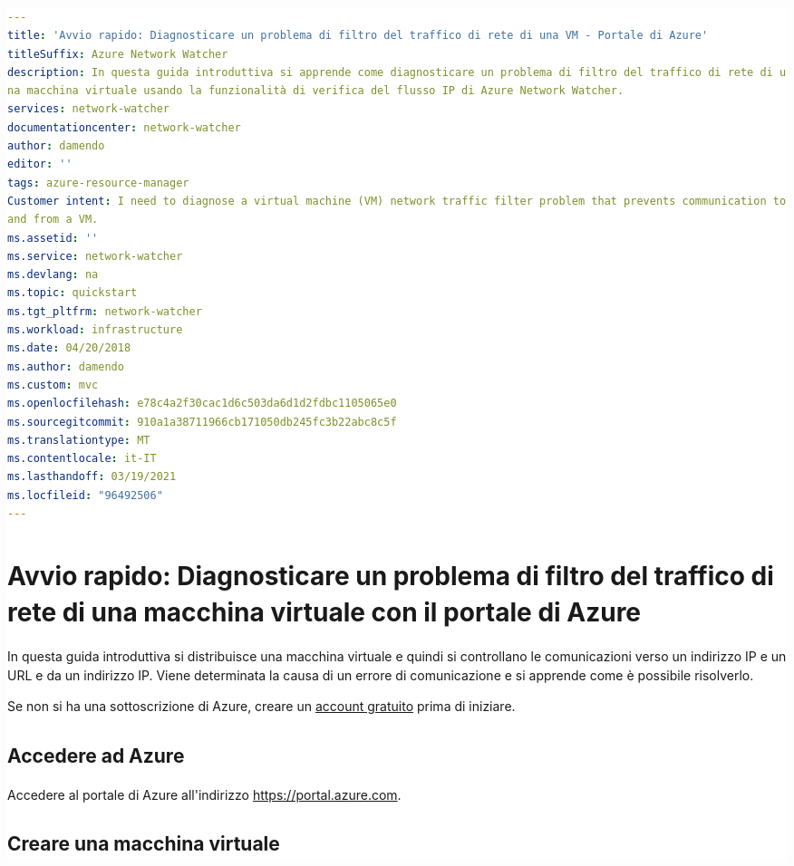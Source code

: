 ```yaml
---
title: 'Avvio rapido: Diagnosticare un problema di filtro del traffico di rete di una VM - Portale di Azure'
titleSuffix: Azure Network Watcher
description: In questa guida introduttiva si apprende come diagnosticare un problema di filtro del traffico di rete di una macchina virtuale usando la funzionalità di verifica del flusso IP di Azure Network Watcher.
services: network-watcher
documentationcenter: network-watcher
author: damendo
editor: ''
tags: azure-resource-manager
Customer intent: I need to diagnose a virtual machine (VM) network traffic filter problem that prevents communication to and from a VM.
ms.assetid: ''
ms.service: network-watcher
ms.devlang: na
ms.topic: quickstart
ms.tgt_pltfrm: network-watcher
ms.workload: infrastructure
ms.date: 04/20/2018
ms.author: damendo
ms.custom: mvc
ms.openlocfilehash: e78c4a2f30cac1d6c503da6d1d2fdbc1105065e0
ms.sourcegitcommit: 910a1a38711966cb171050db245fc3b22abc8c5f
ms.translationtype: MT
ms.contentlocale: it-IT
ms.lasthandoff: 03/19/2021
ms.locfileid: "96492506"
---
```

# <a name="quickstart-diagnose-a-virtual-machine-network-traffic-filter-problem-using-the-azure-portal"></a>Avvio rapido: Diagnosticare un problema di filtro del traffico di rete di una macchina virtuale con il portale di Azure

In questa guida introduttiva si distribuisce una macchina virtuale e quindi si controllano le comunicazioni verso un indirizzo IP e un URL e da un indirizzo IP. Viene determinata la causa di un errore di comunicazione e si apprende come è possibile risolverlo.

Se non si ha una sottoscrizione di Azure, creare un [account gratuito](https://azure.microsoft.com/free/?WT.mc_id=A261C142F) prima di iniziare.

## <a name="log-in-to-azure"></a>Accedere ad Azure

Accedere al portale di Azure all'indirizzo https://portal.azure.com.

## <a name="create-a-vm"></a>Creare una macchina virtuale
